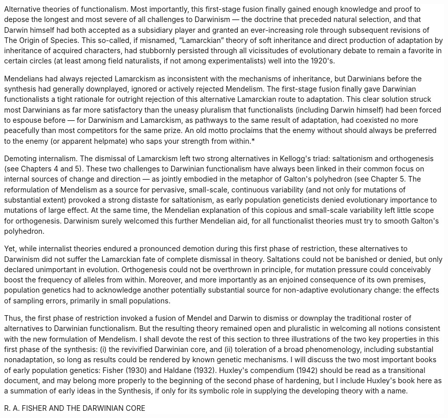 Alternative theories of functionalism. Most importantly, this first-stage fusion finally gained enough knowledge and proof to depose the longest and most severe of all challenges to Darwinism — the doctrine that preceded natural selection, and that Darwin himself had both accepted as a subsidiary player and granted an ever-increasing role through subsequent re­visions of The Origin of Species. This so-called, if misnamed, “Lamarckian” theory of soft inheritance and direct production of adaptation by inheritance of acquired characters, had stubbornly persisted through all vicissitudes of evolutionary debate to remain a favorite in certain circles (at least among field naturalists, if not among experimentalists) well into the 1920's.

Mendelians had always rejected Lamarckism as inconsistent with the mechanisms of inheritance, but Darwinians before the synthesis had gener­ally downplayed, ignored or actively rejected Mendelism. The first-stage fu­sion finally gave Darwinian functionalists a tight rationale for outright rejec­tion of this alternative Lamarckian route to adaptation. This clear solution struck most Darwinians as far more satisfactory than the uneasy pluralism that functionalists (including Darwin himself) had been forced to espouse be­fore — for Darwinism and Lamarckism, as pathways to the same result of ad­aptation, had coexisted no more peacefully than most competitors for the same prize. An old motto proclaims that the enemy without should always be preferred to the enemy (or apparent helpmate) who saps your strength from within.*

Demoting internalism. The dismissal of Lamarckism left two strong alternatives in Kellogg's triad: saltationism and orthogenesis (see Chapters 4 and 5). These two challenges to Darwinian functionalism have al­ways been linked in their common focus on internal sources of change and di­rection — as jointly embodied in the metaphor of Galton's polyhedron (see Chapter 5. The reformulation of Mendelism as a source for pervasive, small-scale, continuous variability (and not only for mutations of substantial ex­tent) provoked a strong distaste for saltationism, as early population geneticists denied evolutionary importance to mutations of large effect. At the same time, the Mendelian explanation of this copious and small-scale variability left little scope for orthogenesis. Darwinism surely welcomed this further Mendelian aid, for all functionalist theories must try to smooth Galton's polyhedron.

Yet, while internalist theories endured a pronounced demotion during this first phase of restriction, these alternatives to Darwinism did not suffer the Lamarckian fate of complete dismissal in theory. Saltations could not be ban­ished or denied, but only declared unimportant in evolution. Orthogenesis could not be overthrown in principle, for mutation pressure could conceiv­ably boost the frequency of alleles from within. Moreover, and more impor­tantly as an enjoined consequence of its own premises, population genetics had to acknowledge another potentially substantial source for non-adaptive evolutionary change: the effects of sampling errors, primarily in small popu­lations.

Thus, the first phase of restriction invoked a fusion of Mendel and Darwin to dismiss or downplay the traditional roster of alternatives to Darwinian functionalism. But the resulting theory remained open and pluralistic in wel­coming all notions consistent with the new formulation of Mendelism. I shall devote the rest of this section to three illustrations of the two key properties in this first phase of the synthesis: (i) the revivified Darwinian core, and (ii) toleration of a broad phenomenology, including substantial nonadaptation, so long as results could be rendered by known genetic mechanisms. I will discuss the two most important books of early population genetics: Fisher (1930) and Haldane (1932). Huxley's compendium (1942) should be read as a transitional document, and may belong more properly to the begin­ning of the second phase of hardening, but I include Huxley's book here as a summation of early ideas in the Synthesis, if only for its symbolic role in sup­plying the developing theory with a name.





R. A. FISHER AND THE DARWINIAN CORE
